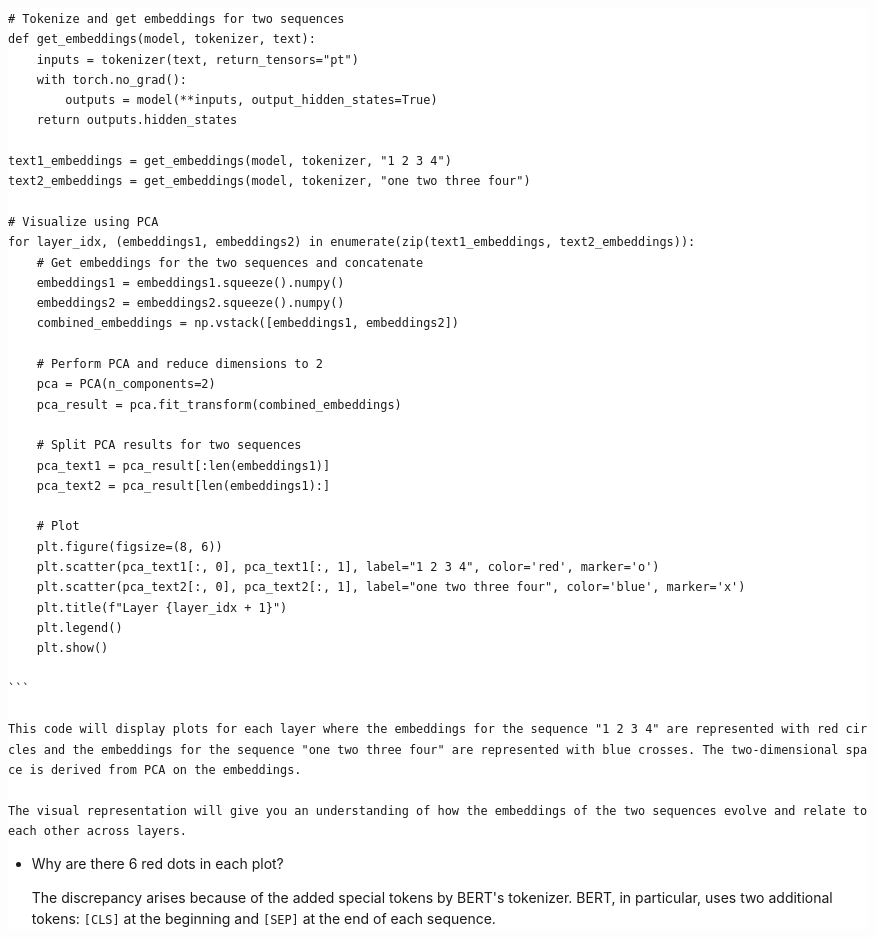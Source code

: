     # Tokenize and get embeddings for two sequences
    def get_embeddings(model, tokenizer, text):
        inputs = tokenizer(text, return_tensors="pt")
        with torch.no_grad():
            outputs = model(**inputs, output_hidden_states=True)
        return outputs.hidden_states
    
    text1_embeddings = get_embeddings(model, tokenizer, "1 2 3 4")
    text2_embeddings = get_embeddings(model, tokenizer, "one two three four")
    
    # Visualize using PCA
    for layer_idx, (embeddings1, embeddings2) in enumerate(zip(text1_embeddings, text2_embeddings)):
        # Get embeddings for the two sequences and concatenate
        embeddings1 = embeddings1.squeeze().numpy()
        embeddings2 = embeddings2.squeeze().numpy()
        combined_embeddings = np.vstack([embeddings1, embeddings2])
    
        # Perform PCA and reduce dimensions to 2
        pca = PCA(n_components=2)
        pca_result = pca.fit_transform(combined_embeddings)
    
        # Split PCA results for two sequences
        pca_text1 = pca_result[:len(embeddings1)]
        pca_text2 = pca_result[len(embeddings1):]
    
        # Plot
        plt.figure(figsize=(8, 6))
        plt.scatter(pca_text1[:, 0], pca_text1[:, 1], label="1 2 3 4", color='red', marker='o')
        plt.scatter(pca_text2[:, 0], pca_text2[:, 1], label="one two three four", color='blue', marker='x')
        plt.title(f"Layer {layer_idx + 1}")
        plt.legend()
        plt.show()
    
    ```
    
    This code will display plots for each layer where the embeddings for the sequence "1 2 3 4" are represented with red circles and the embeddings for the sequence "one two three four" are represented with blue crosses. The two-dimensional space is derived from PCA on the embeddings.
    
    The visual representation will give you an understanding of how the embeddings of the two sequences evolve and relate to each other across layers.
    
- Why are there 6 red dots in each plot?
    
    The discrepancy arises because of the added special tokens by BERT's tokenizer. BERT, in particular, uses two additional tokens: `[CLS]` at the beginning and `[SEP]` at the end of each sequence.
    